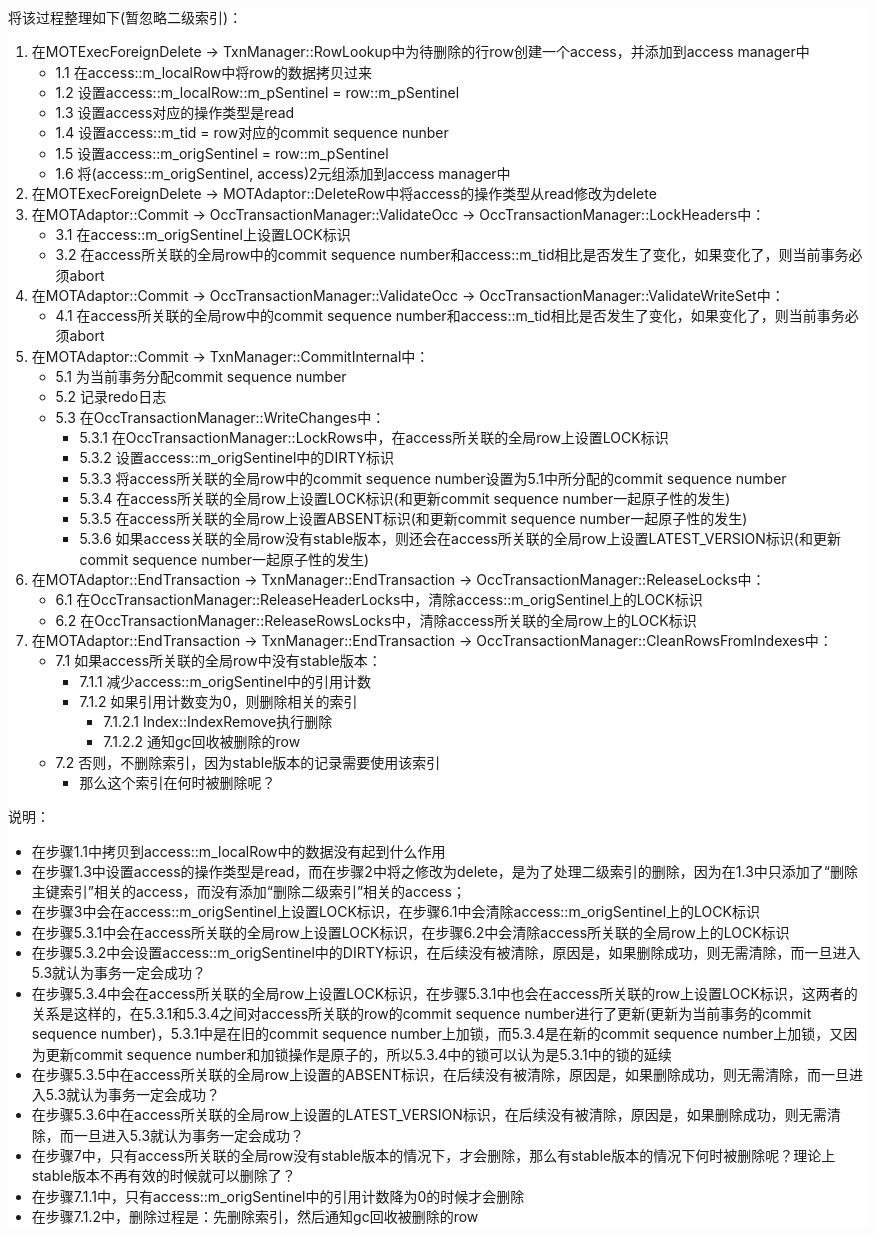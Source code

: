 将该过程整理如下(暂忽略二级索引)：
1. 在MOTExecForeignDelete -> TxnManager::RowLookup中为待删除的行row创建一个access，并添加到access manager中
	- 1.1 在access::m_localRow中将row的数据拷贝过来
	- 1.2 设置access::m_localRow::m_pSentinel = row::m_pSentinel
	- 1.3 设置access对应的操作类型是read
	- 1.4 设置access::m_tid = row对应的commit sequence nunber
	- 1.5 设置access::m_origSentinel = row::m_pSentinel
	- 1.6 将(access::m_origSentinel, access)2元组添加到access manager中
2. 在MOTExecForeignDelete -> MOTAdaptor::DeleteRow中将access的操作类型从read修改为delete
3. 在MOTAdaptor::Commit -> OccTransactionManager::ValidateOcc -> OccTransactionManager::LockHeaders中：
	- 3.1 在access::m_origSentinel上设置LOCK标识
	- 3.2 在access所关联的全局row中的commit sequence number和access::m_tid相比是否发生了变化，如果变化了，则当前事务必须abort
4. 在MOTAdaptor::Commit -> OccTransactionManager::ValidateOcc -> OccTransactionManager::ValidateWriteSet中：
	- 4.1 在access所关联的全局row中的commit sequence number和access::m_tid相比是否发生了变化，如果变化了，则当前事务必须abort
5. 在MOTAdaptor::Commit -> TxnManager::CommitInternal中：
	- 5.1 为当前事务分配commit sequence number
	- 5.2 记录redo日志
	- 5.3 在OccTransactionManager::WriteChanges中：
		- 5.3.1 在OccTransactionManager::LockRows中，在access所关联的全局row上设置LOCK标识
		- 5.3.2 设置access::m_origSentinel中的DIRTY标识
		- 5.3.3 将access所关联的全局row中的commit sequence number设置为5.1中所分配的commit sequence number
		- 5.3.4 在access所关联的全局row上设置LOCK标识(和更新commit sequence number一起原子性的发生)
		- 5.3.5 在access所关联的全局row上设置ABSENT标识(和更新commit sequence number一起原子性的发生)
		- 5.3.6 如果access关联的全局row没有stable版本，则还会在access所关联的全局row上设置LATEST_VERSION标识(和更新commit sequence number一起原子性的发生)
6. 在MOTAdaptor::EndTransaction -> TxnManager::EndTransaction -> OccTransactionManager::ReleaseLocks中：
	- 6.1 在OccTransactionManager::ReleaseHeaderLocks中，清除access::m_origSentinel上的LOCK标识
	- 6.2 在OccTransactionManager::ReleaseRowsLocks中，清除access所关联的全局row上的LOCK标识
7. 在MOTAdaptor::EndTransaction -> TxnManager::EndTransaction -> OccTransactionManager::CleanRowsFromIndexes中：
	- 7.1 如果access所关联的全局row中没有stable版本：
		- 7.1.1 减少access::m_origSentinel中的引用计数
		- 7.1.2 如果引用计数变为0，则删除相关的索引
			- 7.1.2.1 Index::IndexRemove执行删除
			- 7.1.2.2 通知gc回收被删除的row
	- 7.2 否则，不删除索引，因为stable版本的记录需要使用该索引
		- 那么这个索引在何时被删除呢？
		

说明：
- 在步骤1.1中拷贝到access::m_localRow中的数据没有起到什么作用
- 在步骤1.3中设置access的操作类型是read，而在步骤2中将之修改为delete，是为了处理二级索引的删除，因为在1.3中只添加了“删除主键索引”相关的access，而没有添加“删除二级索引”相关的access；
- 在步骤3中会在access::m_origSentinel上设置LOCK标识，在步骤6.1中会清除access::m_origSentinel上的LOCK标识
- 在步骤5.3.1中会在access所关联的全局row上设置LOCK标识，在步骤6.2中会清除access所关联的全局row上的LOCK标识
- 在步骤5.3.2中会设置access::m_origSentinel中的DIRTY标识，在后续没有被清除，原因是，如果删除成功，则无需清除，而一旦进入5.3就认为事务一定会成功？
- 在步骤5.3.4中会在access所关联的全局row上设置LOCK标识，在步骤5.3.1中也会在access所关联的row上设置LOCK标识，这两者的关系是这样的，在5.3.1和5.3.4之间对access所关联的row的commit sequence number进行了更新(更新为当前事务的commit sequence number)，5.3.1中是在旧的commit sequence number上加锁，而5.3.4是在新的commit sequence number上加锁，又因为更新commit sequence number和加锁操作是原子的，所以5.3.4中的锁可以认为是5.3.1中的锁的延续
- 在步骤5.3.5中在access所关联的全局row上设置的ABSENT标识，在后续没有被清除，原因是，如果删除成功，则无需清除，而一旦进入5.3就认为事务一定会成功？
- 在步骤5.3.6中在access所关联的全局row上设置的LATEST_VERSION标识，在后续没有被清除，原因是，如果删除成功，则无需清除，而一旦进入5.3就认为事务一定会成功？
- 在步骤7中，只有access所关联的全局row没有stable版本的情况下，才会删除，那么有stable版本的情况下何时被删除呢？理论上stable版本不再有效的时候就可以删除了？
- 在步骤7.1.1中，只有access::m_origSentinel中的引用计数降为0的时候才会删除
- 在步骤7.1.2中，删除过程是：先删除索引，然后通知gc回收被删除的row
